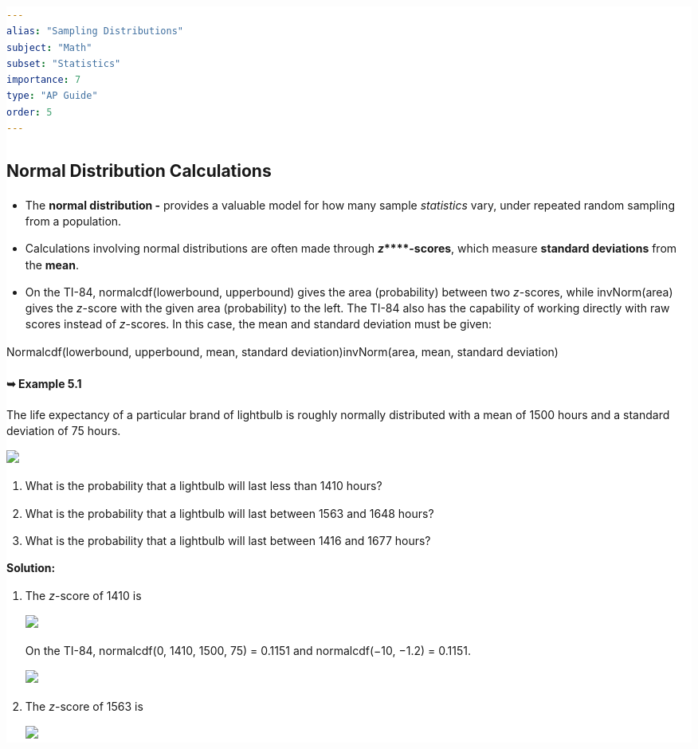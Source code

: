 ```yaml
---
alias: "Sampling Distributions"
subject: "Math"
subset: "Statistics"
importance: 7
type: "AP Guide"
order: 5
---
```


## Normal Distribution Calculations

- The **normal distribution -** provides a valuable model for how many sample _statistics_ vary, under repeated random sampling from a population.
    
- Calculations involving normal distributions are often made through **_z_****-scores**, which measure **standard deviations** from the **mean**.
    
- On the TI-84, normalcdf(lowerbound, upperbound) gives the area (probability) between two _z_-scores, while invNorm(area) gives the _z_-score with the given area (probability) to the left. The TI-84 also has the capability of working directly with raw scores instead of _z_-scores. In this case, the mean and standard deviation must be given:
    

Normalcdf(lowerbound, upperbound, mean, standard deviation)invNorm(area, mean, standard deviation)

#### ➥ **Example 5.1**

The life expectancy of a particular brand of lightbulb is roughly normally distributed with a mean of 1500 hours and a standard deviation of 75 hours.

  

![](https://knowt-user-attachments.s3.amazonaws.com/74753cad020a4f0ea0757912a488dac5.jpeg)

1. What is the probability that a lightbulb will last less than 1410 hours?
    
2. What is the probability that a lightbulb will last between 1563 and 1648 hours?
    
3. What is the probability that a lightbulb will last between 1416 and 1677 hours?
    

**Solution:**

1. The _z_-score of 1410 is
    
    ![](https://knowt-user-attachments.s3.amazonaws.com/57d416a0febb4725b2137f37903b0621.jpeg)
    
    On the TI-84, normalcdf(0, 1410, 1500, 75) = 0.1151 and normalcdf(−10, −1.2) = 0.1151.
    
    ![](https://knowt-user-attachments.s3.amazonaws.com/904922853efb446790cf6c8892c79a57.jpeg)
    
2. The _z_-score of 1563 is
    
    ![](https://knowt-user-attachments.s3.amazonaws.com/8eead107d07a42c5b47aa685df14d308.jpeg)
    